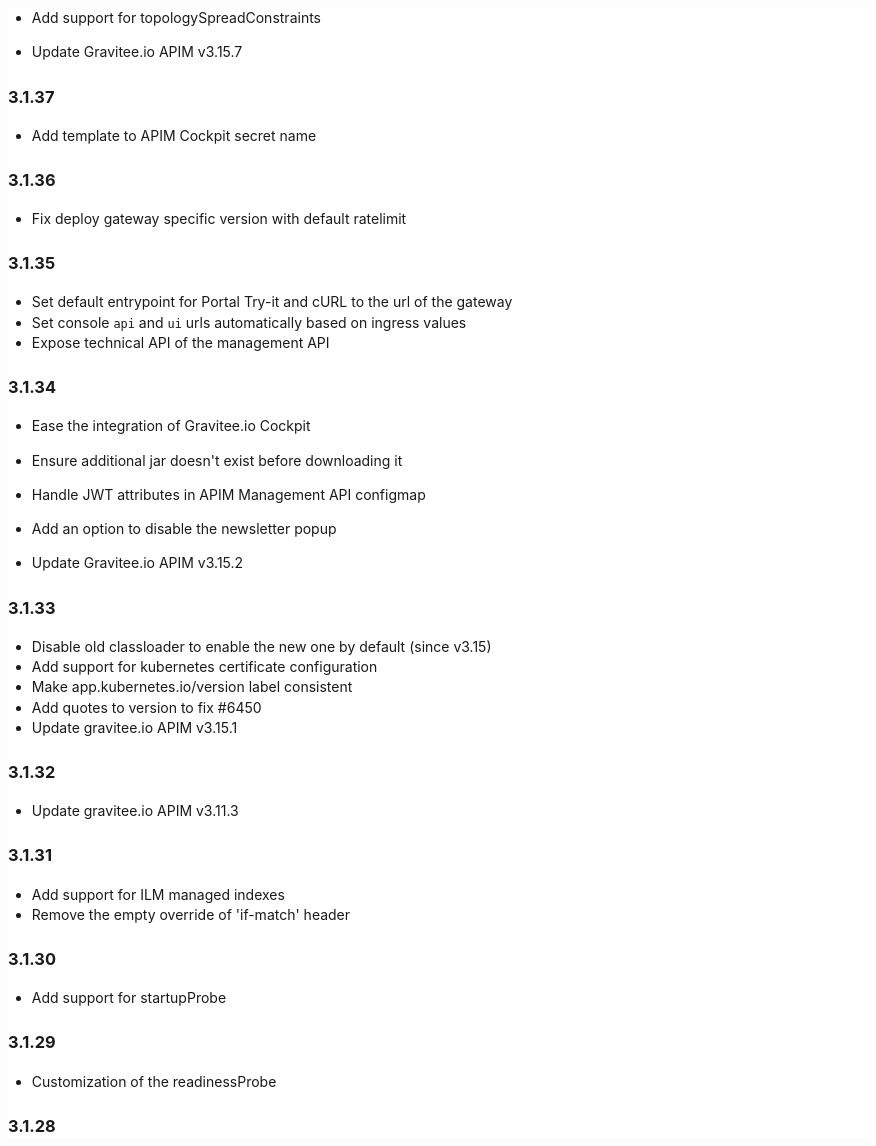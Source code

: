 - Add support for topologySpreadConstraints

- Update Gravitee.io APIM v3.15.7

### 3.1.37

- Add template to APIM Cockpit secret name

### 3.1.36

- Fix deploy gateway specific version with default ratelimit
 
### 3.1.35

- Set default entrypoint for Portal Try-it and cURL to the url of the gateway
- Set console `api` and `ui` urls automatically based on ingress values 
- Expose technical API of the management API

### 3.1.34

- Ease the integration of Gravitee.io Cockpit
- Ensure additional jar doesn't exist before downloading it
- Handle JWT attributes in APIM Management API configmap
- Add an option to disable the newsletter popup

- Update Gravitee.io APIM v3.15.2

### 3.1.33

- Disable old classloader to enable the new one by default (since v3.15)
- Add support for kubernetes certificate configuration
- Make app.kubernetes.io/version label consistent
- Add quotes to version to fix #6450
- Update gravitee.io APIM v3.15.1

### 3.1.32

- Update gravitee.io APIM v3.11.3

### 3.1.31

- Add support for ILM managed indexes
- Remove the empty override of 'if-match' header

### 3.1.30 

- Add support for startupProbe

### 3.1.29

- Customization of the readinessProbe

### 3.1.28
